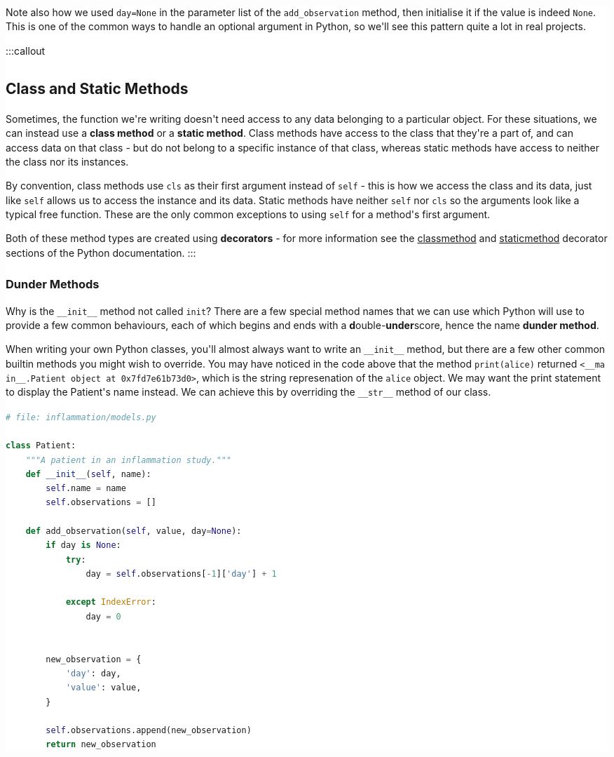 Note also how we used `day=None` in the parameter list of the `add_observation` method, then initialise it if the value is indeed `None`.
This is one of the common ways to handle an optional argument in Python, so we'll see this pattern quite a lot in real projects.

:::callout

## Class and Static Methods

Sometimes, the function we're writing doesn't need access to any data belonging to a particular object.
For these situations, we can instead use a **class method** or a **static method**.
Class methods have access to the class that they're a part of, and can access data on that class - but do not belong to a specific instance of that class, whereas static methods have access to neither the class nor its instances.

By convention, class methods use `cls` as their first argument instead of `self` - this is how we access the class and its data, just like `self` allows us to access the instance and its data.
Static methods have neither `self` nor `cls` so the arguments look like a typical free function.
These are the only common exceptions to using `self` for a method's first argument.

Both of these method types are created using **decorators** - for more information see the [classmethod](https://docs.python.org/3/library/functions.html#classmethod) and [staticmethod](https://docs.python.org/3/library/functions.html#staticmethod) decorator sections of the Python documentation.
:::

### Dunder Methods

Why is the `__init__` method not called `init`?
There are a few special method names that we can use which Python will use to provide a few common behaviours, each of which begins and ends with a **d**ouble-**under**score, hence the name **dunder method**.

When writing your own Python classes, you'll almost always want to write an `__init__` method, but there are a few other common builtin methods you might wish to override.
You may have noticed in the code above that the method `print(alice)` returned `<__main__.Patient object at 0x7fd7e61b73d0>`, which is the string represenation of the `alice` object.
We may want the print statement to display the Patient's name instead.
We can achieve this by overriding the `__str__` method of our class.

```python
# file: inflammation/models.py

class Patient:
    """A patient in an inflammation study."""
    def __init__(self, name):
        self.name = name
        self.observations = []

    def add_observation(self, value, day=None):
        if day is None:
            try:
                day = self.observations[-1]['day'] + 1

            except IndexError:
                day = 0


        new_observation = {
            'day': day,
            'value': value,
        }

        self.observations.append(new_observation)
        return new_observation

```